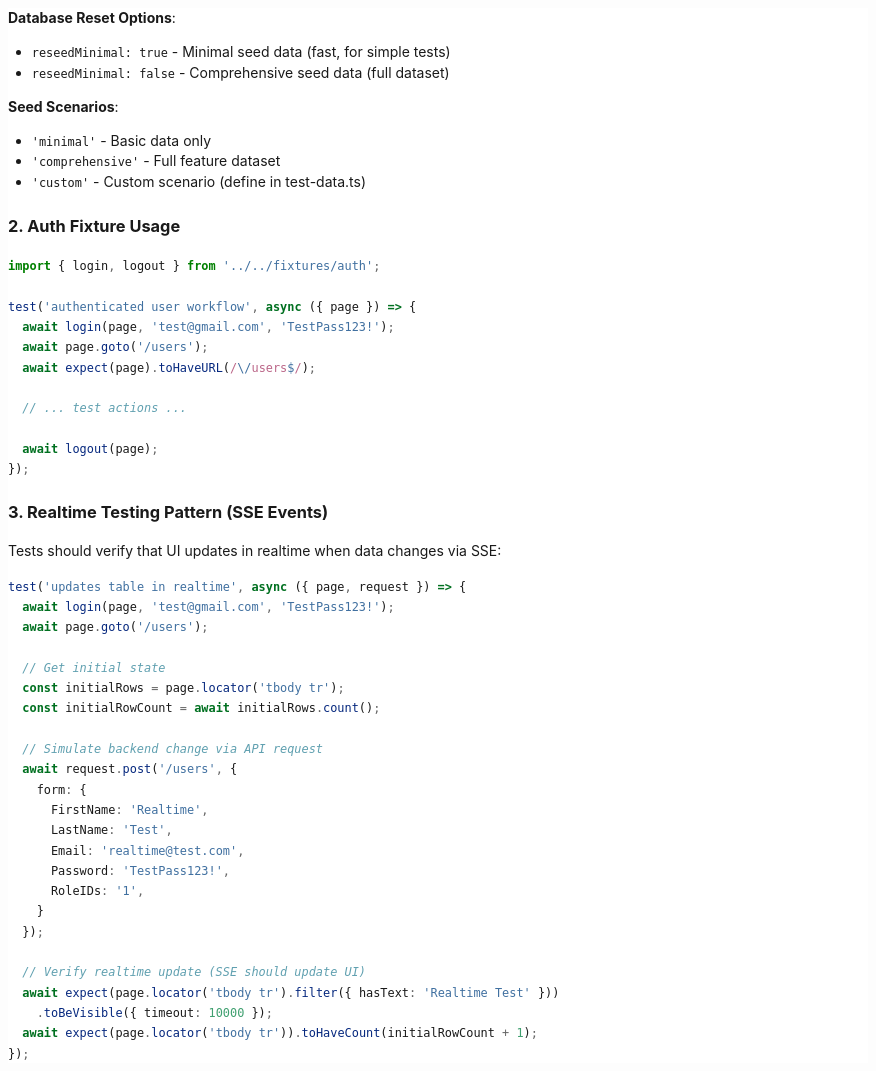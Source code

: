 **Database Reset Options**:
- `reseedMinimal: true` - Minimal seed data (fast, for simple tests)
- `reseedMinimal: false` - Comprehensive seed data (full dataset)

**Seed Scenarios**:
- `'minimal'` - Basic data only
- `'comprehensive'` - Full feature dataset
- `'custom'` - Custom scenario (define in test-data.ts)

### 2. Auth Fixture Usage

```typescript
import { login, logout } from '../../fixtures/auth';

test('authenticated user workflow', async ({ page }) => {
  await login(page, 'test@gmail.com', 'TestPass123!');
  await page.goto('/users');
  await expect(page).toHaveURL(/\/users$/);

  // ... test actions ...

  await logout(page);
});
```

### 3. Realtime Testing Pattern (SSE Events)

Tests should verify that UI updates in realtime when data changes via SSE:

```typescript
test('updates table in realtime', async ({ page, request }) => {
  await login(page, 'test@gmail.com', 'TestPass123!');
  await page.goto('/users');

  // Get initial state
  const initialRows = page.locator('tbody tr');
  const initialRowCount = await initialRows.count();

  // Simulate backend change via API request
  await request.post('/users', {
    form: {
      FirstName: 'Realtime',
      LastName: 'Test',
      Email: 'realtime@test.com',
      Password: 'TestPass123!',
      RoleIDs: '1',
    }
  });

  // Verify realtime update (SSE should update UI)
  await expect(page.locator('tbody tr').filter({ hasText: 'Realtime Test' }))
    .toBeVisible({ timeout: 10000 });
  await expect(page.locator('tbody tr')).toHaveCount(initialRowCount + 1);
});
```
